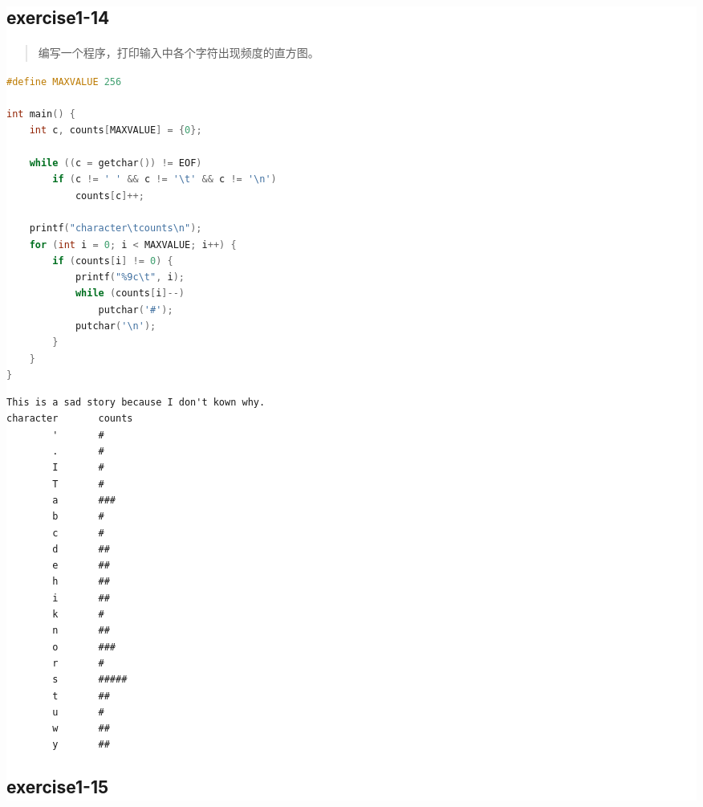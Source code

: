 ## exercise1-14

> 编写一个程序，打印输入中各个字符出现频度的直方图。

```c
#define MAXVALUE 256

int main() {
    int c, counts[MAXVALUE] = {0};

    while ((c = getchar()) != EOF) 
        if (c != ' ' && c != '\t' && c != '\n') 
            counts[c]++;

    printf("character\tcounts\n");
    for (int i = 0; i < MAXVALUE; i++) {
        if (counts[i] != 0) {
            printf("%9c\t", i);
            while (counts[i]--)
                putchar('#');
            putchar('\n');
        }
    }
}
```

```shell
This is a sad story because I don't kown why.
character       counts
        '       #
        .       #
        I       #
        T       #
        a       ###
        b       #
        c       #
        d       ##
        e       ##
        h       ##
        i       ##
        k       #
        n       ##
        o       ###
        r       #
        s       #####
        t       ##
        u       #
        w       ##
        y       ##
```

## exercise1-15
